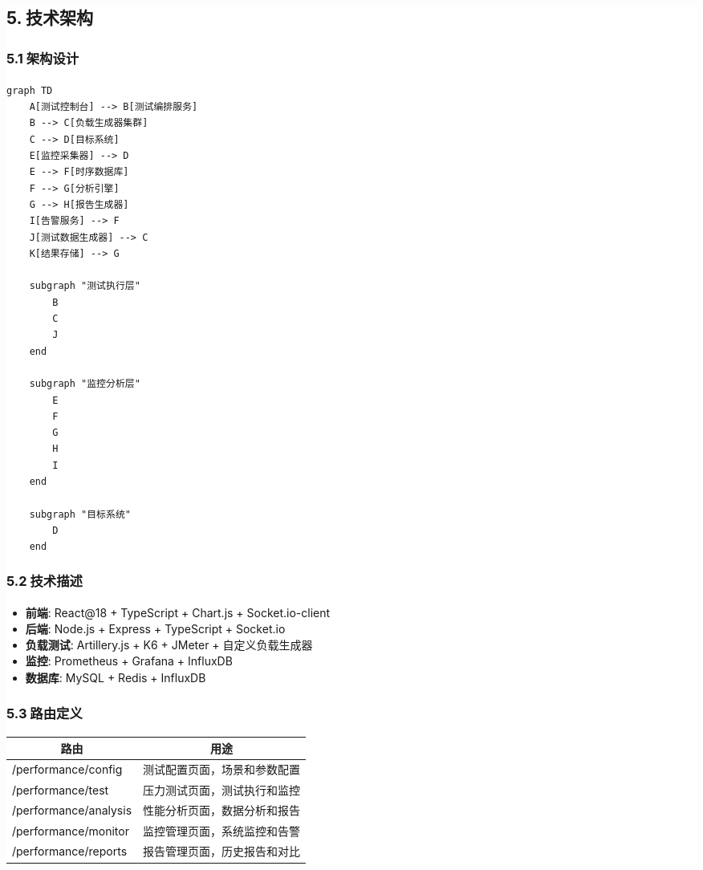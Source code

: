 ## 5. 技术架构

### 5.1 架构设计

```mermaid
graph TD
    A[测试控制台] --> B[测试编排服务]
    B --> C[负载生成器集群]
    C --> D[目标系统]
    E[监控采集器] --> D
    E --> F[时序数据库]
    F --> G[分析引擎]
    G --> H[报告生成器]
    I[告警服务] --> F
    J[测试数据生成器] --> C
    K[结果存储] --> G

    subgraph "测试执行层"
        B
        C
        J
    end

    subgraph "监控分析层"
        E
        F
        G
        H
        I
    end

    subgraph "目标系统"
        D
    end
```

### 5.2 技术描述

- **前端**: React@18 + TypeScript + Chart.js + Socket.io-client
- **后端**: Node.js + Express + TypeScript + Socket.io
- **负载测试**: Artillery.js + K6 + JMeter + 自定义负载生成器
- **监控**: Prometheus + Grafana + InfluxDB
- **数据库**: MySQL + Redis + InfluxDB

### 5.3 路由定义

| 路由                  | 用途                         |
| --------------------- | ---------------------------- |
| /performance/config   | 测试配置页面，场景和参数配置 |
| /performance/test     | 压力测试页面，测试执行和监控 |
| /performance/analysis | 性能分析页面，数据分析和报告 |
| /performance/monitor  | 监控管理页面，系统监控和告警 |
| /performance/reports  | 报告管理页面，历史报告和对比 |
